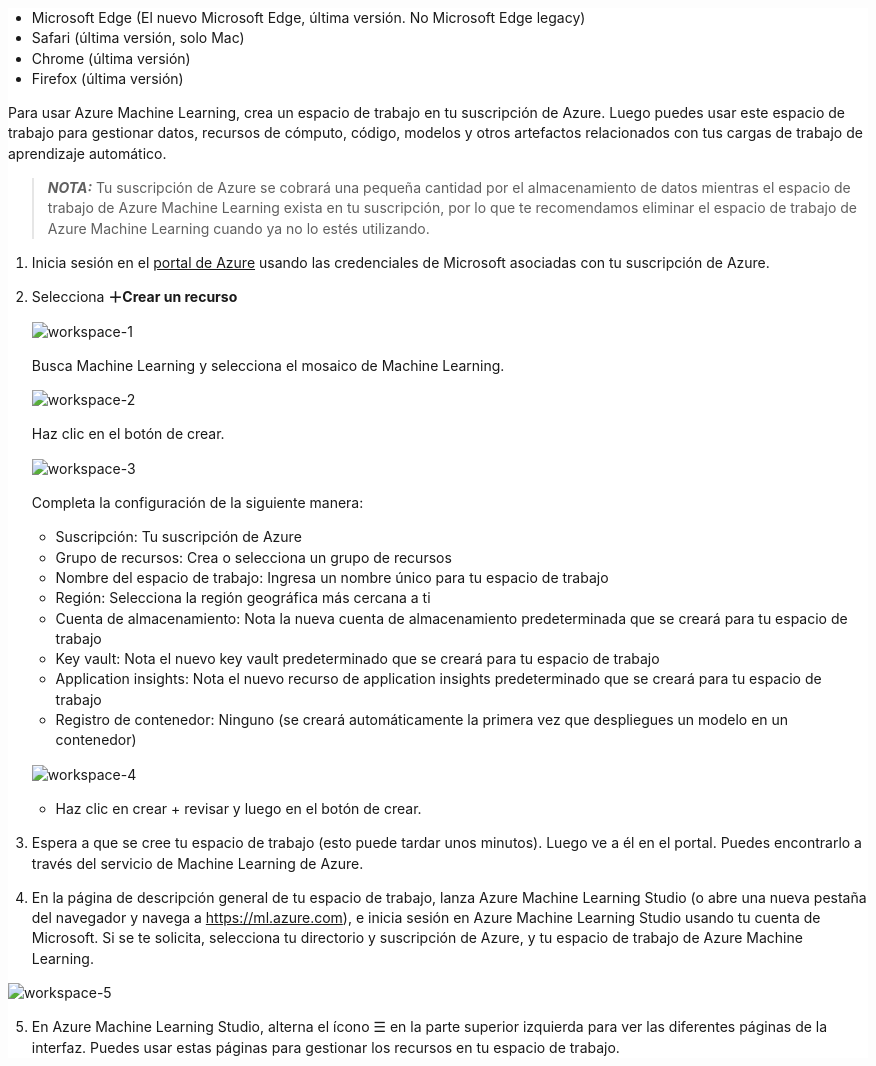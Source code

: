 - Microsoft Edge (El nuevo Microsoft Edge, última versión. No Microsoft Edge legacy)
- Safari (última versión, solo Mac)
- Chrome (última versión)
- Firefox (última versión)

Para usar Azure Machine Learning, crea un espacio de trabajo en tu suscripción de Azure. Luego puedes usar este espacio de trabajo para gestionar datos, recursos de cómputo, código, modelos y otros artefactos relacionados con tus cargas de trabajo de aprendizaje automático.

> **_NOTA:_** Tu suscripción de Azure se cobrará una pequeña cantidad por el almacenamiento de datos mientras el espacio de trabajo de Azure Machine Learning exista en tu suscripción, por lo que te recomendamos eliminar el espacio de trabajo de Azure Machine Learning cuando ya no lo estés utilizando.

1. Inicia sesión en el [portal de Azure](https://ms.portal.azure.com/) usando las credenciales de Microsoft asociadas con tu suscripción de Azure.
2. Selecciona **＋Crear un recurso**
   
   ![workspace-1](../../../../5-Data-Science-In-Cloud/18-Low-Code/images/workspace-1.PNG)

   Busca Machine Learning y selecciona el mosaico de Machine Learning.

   ![workspace-2](../../../../5-Data-Science-In-Cloud/18-Low-Code/images/workspace-2.PNG)

   Haz clic en el botón de crear.

   ![workspace-3](../../../../5-Data-Science-In-Cloud/18-Low-Code/images/workspace-3.PNG)

   Completa la configuración de la siguiente manera:
   - Suscripción: Tu suscripción de Azure
   - Grupo de recursos: Crea o selecciona un grupo de recursos
   - Nombre del espacio de trabajo: Ingresa un nombre único para tu espacio de trabajo
   - Región: Selecciona la región geográfica más cercana a ti
   - Cuenta de almacenamiento: Nota la nueva cuenta de almacenamiento predeterminada que se creará para tu espacio de trabajo
   - Key vault: Nota el nuevo key vault predeterminado que se creará para tu espacio de trabajo
   - Application insights: Nota el nuevo recurso de application insights predeterminado que se creará para tu espacio de trabajo
   - Registro de contenedor: Ninguno (se creará automáticamente la primera vez que despliegues un modelo en un contenedor)

    ![workspace-4](../../../../5-Data-Science-In-Cloud/18-Low-Code/images/workspace-4.PNG)

   - Haz clic en crear + revisar y luego en el botón de crear.
3. Espera a que se cree tu espacio de trabajo (esto puede tardar unos minutos). Luego ve a él en el portal. Puedes encontrarlo a través del servicio de Machine Learning de Azure.
4. En la página de descripción general de tu espacio de trabajo, lanza Azure Machine Learning Studio (o abre una nueva pestaña del navegador y navega a https://ml.azure.com), e inicia sesión en Azure Machine Learning Studio usando tu cuenta de Microsoft. Si se te solicita, selecciona tu directorio y suscripción de Azure, y tu espacio de trabajo de Azure Machine Learning.
   
![workspace-5](../../../../5-Data-Science-In-Cloud/18-Low-Code/images/workspace-5.PNG)

5. En Azure Machine Learning Studio, alterna el ícono ☰ en la parte superior izquierda para ver las diferentes páginas de la interfaz. Puedes usar estas páginas para gestionar los recursos en tu espacio de trabajo.
